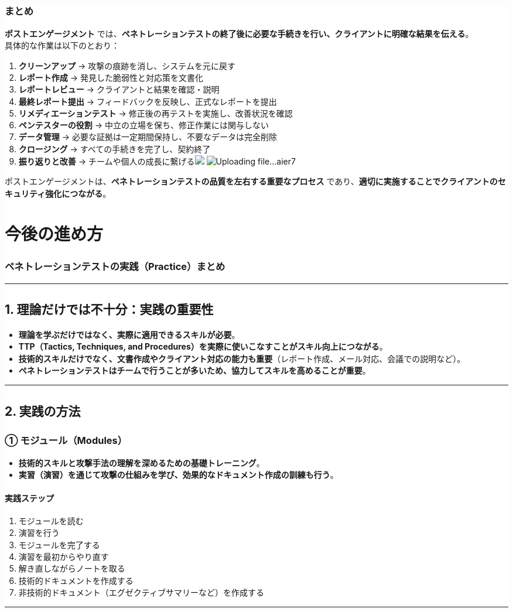 
### **まとめ**

**ポストエンゲージメント** では、**ペネトレーションテストの終了後に必要な手続きを行い、クライアントに明確な結果を伝える**。  
具体的な作業は以下のとおり：

1. **クリーンアップ** → 攻撃の痕跡を消し、システムを元に戻す
2. **レポート作成** → 発見した脆弱性と対応策を文書化
3. **レポートレビュー** → クライアントと結果を確認・説明
4. **最終レポート提出** → フィードバックを反映し、正式なレポートを提出
5. **リメディエーションテスト** → 修正後の再テストを実施し、改善状況を確認
6. **ペンテスターの役割** → 中立の立場を保ち、修正作業には関与しない
7. **データ管理** → 必要な証拠は一定期間保持し、不要なデータは完全削除
8. **クロージング** → すべての手続きを完了し、契約終了
9. **振り返りと改善** → チームや個人の成長に繋げる![](https://i.imgur.com/xsSqXjF.png)
![Uploading file...aier7]()


ポストエンゲージメントは、**ペネトレーションテストの品質を左右する重要なプロセス** であり、**適切に実施することでクライアントのセキュリティ強化につながる**。


# 今後の進め方
### **ペネトレーションテストの実践（Practice）まとめ**

---

## **1. 理論だけでは不十分：実践の重要性**

- **理論を学ぶだけではなく、実際に適用できるスキルが必要**。
- **TTP（Tactics, Techniques, and Procedures）を実際に使いこなすことがスキル向上につながる**。
- **技術的スキルだけでなく、文書作成やクライアント対応の能力も重要**（レポート作成、メール対応、会議での説明など）。
- **ペネトレーションテストはチームで行うことが多いため、協力してスキルを高めることが重要**。

---

## **2. 実践の方法**

### **① モジュール（Modules）**

- **技術的スキルと攻撃手法の理解を深めるための基礎トレーニング**。
- **実習（演習）を通じて攻撃の仕組みを学び、効果的なドキュメント作成の訓練も行う**。

#### **実践ステップ**

1. モジュールを読む
2. 演習を行う
3. モジュールを完了する
4. 演習を最初からやり直す
5. 解き直しながらノートを取る
6. 技術的ドキュメントを作成する
7. 非技術的ドキュメント（エグゼクティブサマリーなど）を作成する

---